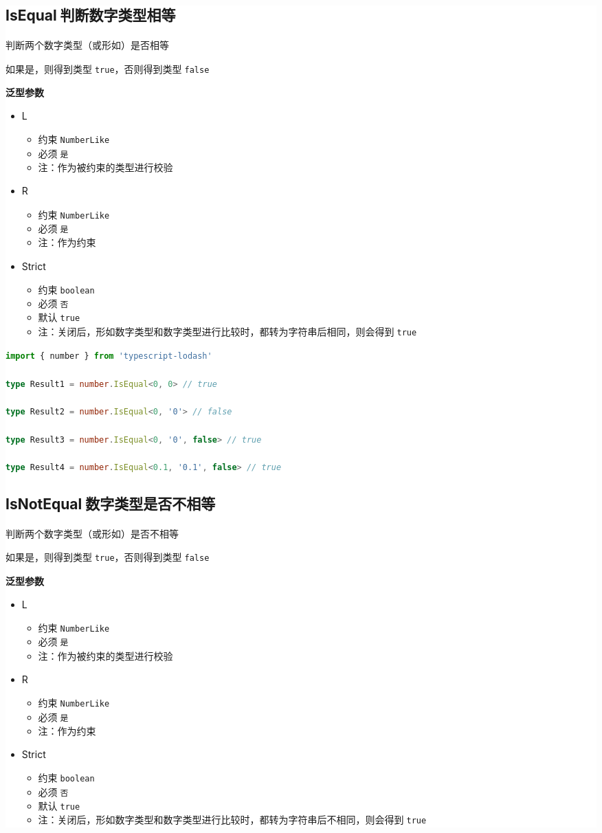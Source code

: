 ## IsEqual 判断数字类型相等

判断两个数字类型（或形如）是否相等

如果是，则得到类型 `true`，否则得到类型 `false`

**泛型参数**

+ L
    - 约束 `NumberLike`
    - 必须 `是`
    - 注：作为被约束的类型进行校验

+ R
    - 约束 `NumberLike`
    - 必须 `是`
    - 注：作为约束

+ Strict
    - 约束 `boolean`
    - 必须 `否`
    - 默认 `true`
    - 注：关闭后，形如数字类型和数字类型进行比较时，都转为字符串后相同，则会得到 `true`

```ts
import { number } from 'typescript-lodash'

type Result1 = number.IsEqual<0, 0> // true

type Result2 = number.IsEqual<0, '0'> // false

type Result3 = number.IsEqual<0, '0', false> // true

type Result4 = number.IsEqual<0.1, '0.1', false> // true
```

## IsNotEqual 数字类型是否不相等

判断两个数字类型（或形如）是否不相等

如果是，则得到类型 `true`，否则得到类型 `false`

**泛型参数**

+ L
    - 约束 `NumberLike`
    - 必须 `是`
    - 注：作为被约束的类型进行校验

+ R
    - 约束 `NumberLike`
    - 必须 `是`
    - 注：作为约束

+ Strict
    - 约束 `boolean`
    - 必须 `否`
    - 默认 `true`
    - 注：关闭后，形如数字类型和数字类型进行比较时，都转为字符串后不相同，则会得到 `true`
